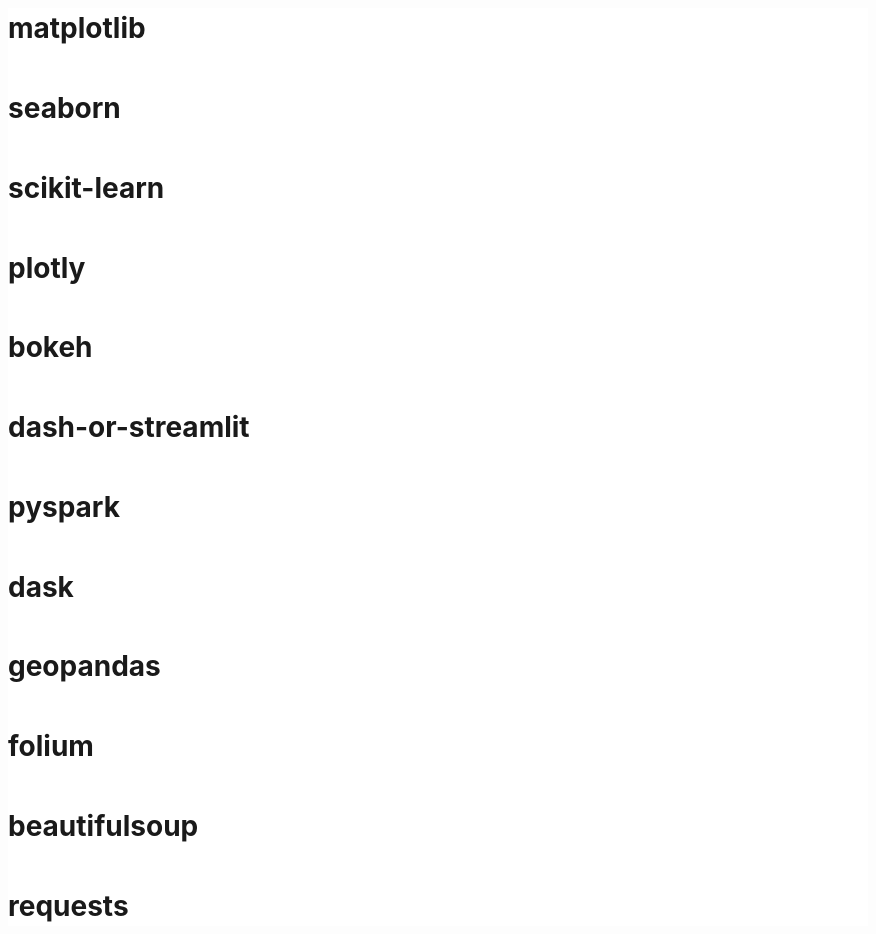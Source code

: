   

# matplotlib

  

# seaborn

  

# scikit-learn

  

# plotly

  

# bokeh

  

# dash-or-streamlit

  

# pyspark

  

# dask

  

# geopandas

  

# folium

  

# beautifulsoup

  

# requests
